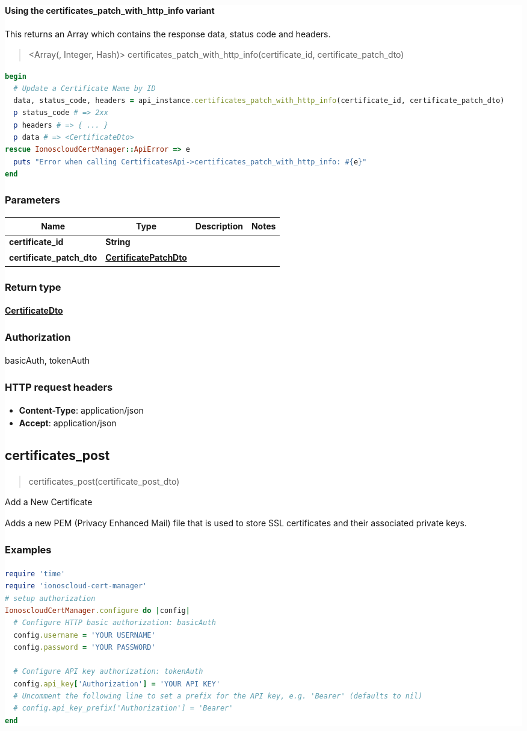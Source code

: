 #### Using the certificates_patch_with_http_info variant

This returns an Array which contains the response data, status code and headers.

> <Array(<CertificateDto>, Integer, Hash)> certificates_patch_with_http_info(certificate_id, certificate_patch_dto)

```ruby
begin
  # Update a Certificate Name by ID
  data, status_code, headers = api_instance.certificates_patch_with_http_info(certificate_id, certificate_patch_dto)
  p status_code # => 2xx
  p headers # => { ... }
  p data # => <CertificateDto>
rescue IonoscloudCertManager::ApiError => e
  puts "Error when calling CertificatesApi->certificates_patch_with_http_info: #{e}"
end
```

### Parameters

| Name | Type | Description | Notes |
| ---- | ---- | ----------- | ----- |
| **certificate_id** | **String** |  |  |
| **certificate_patch_dto** | [**CertificatePatchDto**](CertificatePatchDto.md) |  |  |

### Return type

[**CertificateDto**](CertificateDto.md)

### Authorization

basicAuth, tokenAuth

### HTTP request headers

- **Content-Type**: application/json
- **Accept**: application/json


## certificates_post

> <CertificateDto> certificates_post(certificate_post_dto)

Add a New Certificate

Adds a new PEM (Privacy Enhanced Mail) file that is used to store SSL certificates and their associated private keys.

### Examples

```ruby
require 'time'
require 'ionoscloud-cert-manager'
# setup authorization
IonoscloudCertManager.configure do |config|
  # Configure HTTP basic authorization: basicAuth
  config.username = 'YOUR USERNAME'
  config.password = 'YOUR PASSWORD'

  # Configure API key authorization: tokenAuth
  config.api_key['Authorization'] = 'YOUR API KEY'
  # Uncomment the following line to set a prefix for the API key, e.g. 'Bearer' (defaults to nil)
  # config.api_key_prefix['Authorization'] = 'Bearer'
end
```